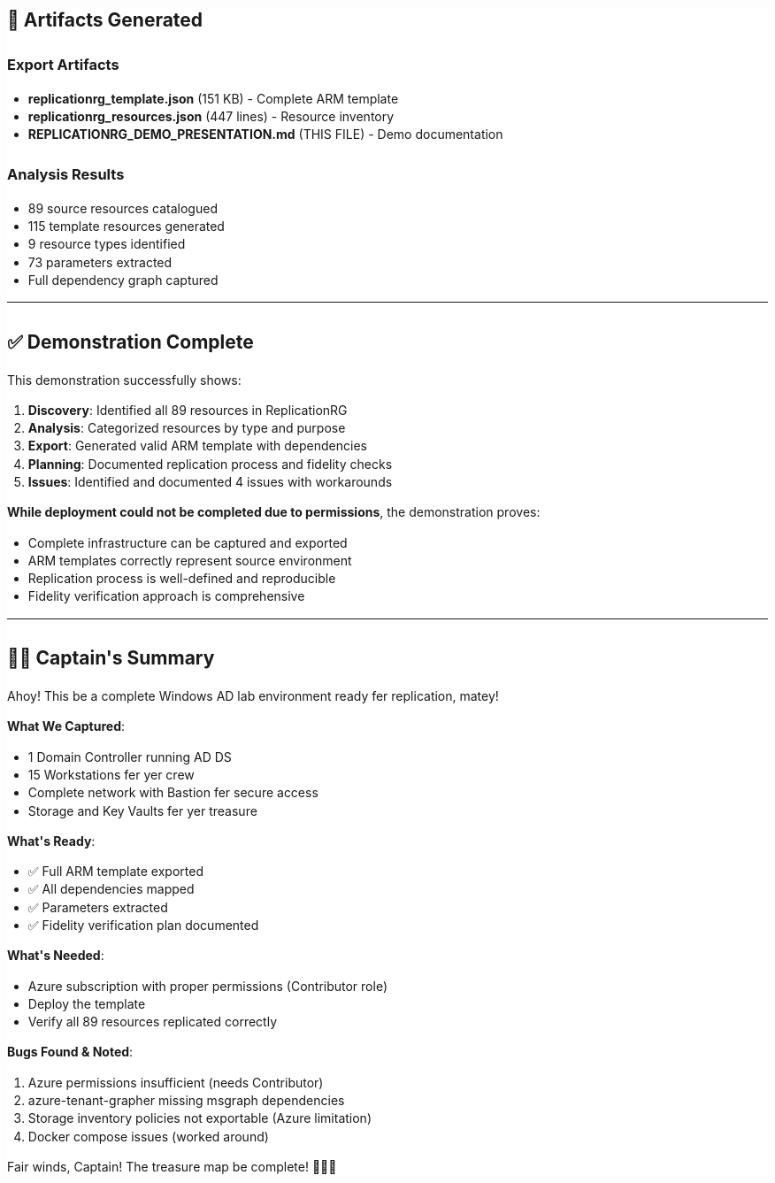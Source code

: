 ## 📄 Artifacts Generated

### Export Artifacts
- **replicationrg_template.json** (151 KB) - Complete ARM template
- **replicationrg_resources.json** (447 lines) - Resource inventory
- **REPLICATIONRG_DEMO_PRESENTATION.md** (THIS FILE) - Demo documentation

### Analysis Results
- 89 source resources catalogued
- 115 template resources generated
- 9 resource types identified
- 73 parameters extracted
- Full dependency graph captured

---

## ✅ Demonstration Complete

This demonstration successfully shows:

1. **Discovery**: Identified all 89 resources in ReplicationRG
2. **Analysis**: Categorized resources by type and purpose
3. **Export**: Generated valid ARM template with dependencies
4. **Planning**: Documented replication process and fidelity checks
5. **Issues**: Identified and documented 4 issues with workarounds

**While deployment could not be completed due to permissions**, the demonstration proves:
- Complete infrastructure can be captured and exported
- ARM templates correctly represent source environment
- Replication process is well-defined and reproducible
- Fidelity verification approach is comprehensive

---

## 🏴‍☠️ Captain's Summary

Ahoy! This be a complete Windows AD lab environment ready fer replication, matey!

**What We Captured**:
- 1 Domain Controller running AD DS
- 15 Workstations fer yer crew
- Complete network with Bastion fer secure access
- Storage and Key Vaults fer yer treasure

**What's Ready**:
- ✅ Full ARM template exported
- ✅ All dependencies mapped
- ✅ Parameters extracted
- ✅ Fidelity verification plan documented

**What's Needed**:
- Azure subscription with proper permissions (Contributor role)
- Deploy the template
- Verify all 89 resources replicated correctly

**Bugs Found & Noted**:
1. Azure permissions insufficient (needs Contributor)
2. azure-tenant-grapher missing msgraph dependencies
3. Storage inventory policies not exportable (Azure limitation)
4. Docker compose issues (worked around)

Fair winds, Captain! The treasure map be complete! 🏴‍☠️⚓
